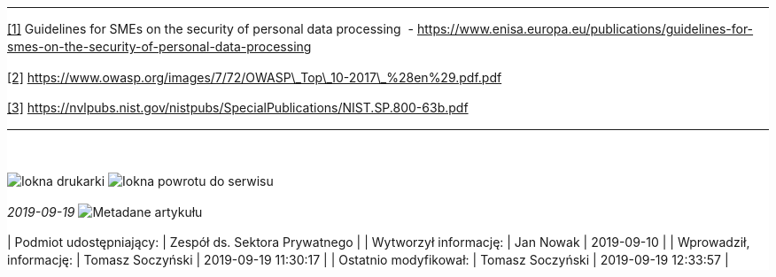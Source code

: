 


---



[[1]](#_ftnref1) Guidelines for SMEs on the security of personal data processing  - https://www.enisa.europa.eu/publications/guidelines-for-smes-on-the-security-of-personal-data-processing




[[2]](#_ftnref2) https://www.owasp.org/images/7/72/OWASP\_Top\_10-2017\_%28en%29.pdf.pdf




[[3]](#_ftnref3) https://nvlpubs.nist.gov/nistpubs/SpecialPublications/NIST.SP.800-63b.pdf






---


 


![Iokna drukarki](/bundles/app/img/ico/print.svg "Kliknij aby zobaczyć wersję do wydruku.")
![Iokna powrotu do serwisu](/bundles/app/img/ico/back.svg "Kliknij aby wrócić do normalnej wersji serwisu.")


*2019-09-19*
![Metadane artykułu](/bundles/app/img/metadane-s3.png "Metadane artykułu")




| Podmiot udostępniający: | Zespół ds. Sektora Prywatnego |
| Wytworzył informację: | Jan Nowak | 2019-09-10 |
| Wprowadził‚ informację: | Tomasz Soczyński | 2019-09-19 11:30:17 |
| Ostatnio modyfikował: | Tomasz Soczyński | 2019-09-19 12:33:57 |


